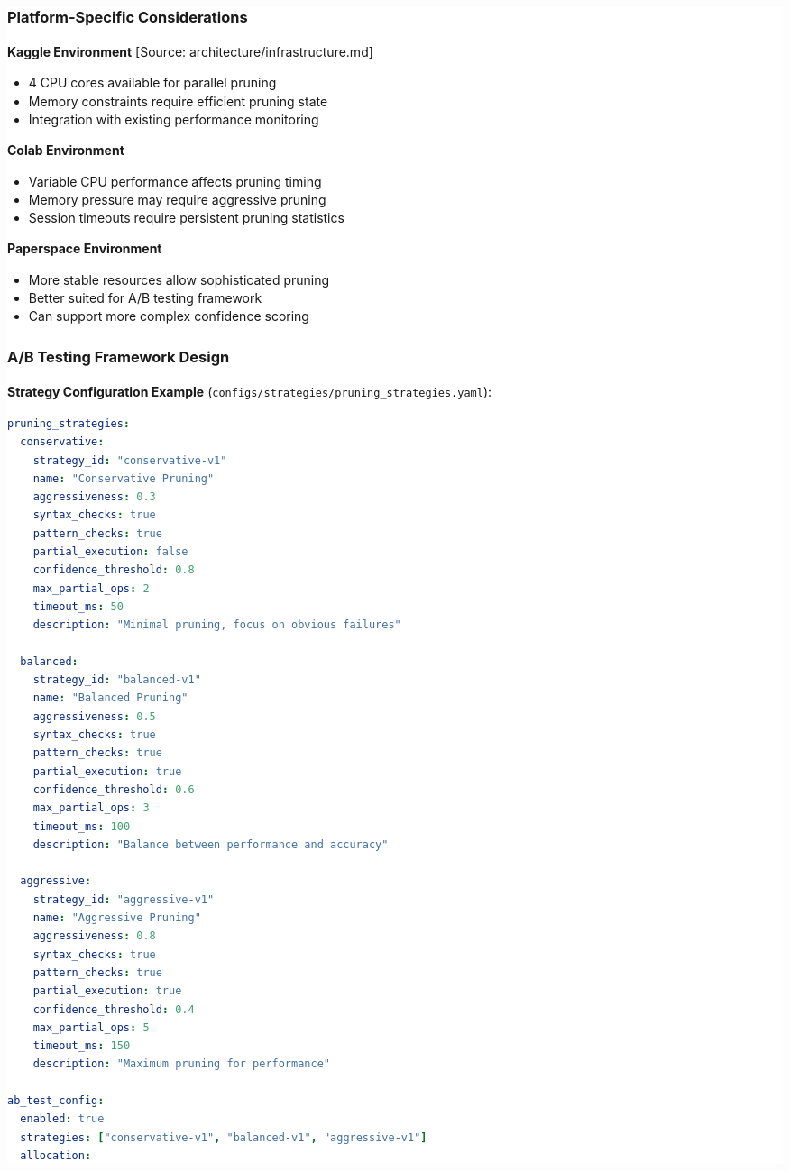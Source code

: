 ### Platform-Specific Considerations

**Kaggle Environment** [Source: architecture/infrastructure.md]

- 4 CPU cores available for parallel pruning
- Memory constraints require efficient pruning state
- Integration with existing performance monitoring

**Colab Environment**

- Variable CPU performance affects pruning timing
- Memory pressure may require aggressive pruning
- Session timeouts require persistent pruning statistics

**Paperspace Environment**

- More stable resources allow sophisticated pruning
- Better suited for A/B testing framework
- Can support more complex confidence scoring

### A/B Testing Framework Design

**Strategy Configuration Example** (`configs/strategies/pruning_strategies.yaml`):

```yaml
pruning_strategies:
  conservative:
    strategy_id: "conservative-v1"
    name: "Conservative Pruning"
    aggressiveness: 0.3
    syntax_checks: true
    pattern_checks: true
    partial_execution: false
    confidence_threshold: 0.8
    max_partial_ops: 2
    timeout_ms: 50
    description: "Minimal pruning, focus on obvious failures"

  balanced:
    strategy_id: "balanced-v1"
    name: "Balanced Pruning"
    aggressiveness: 0.5
    syntax_checks: true
    pattern_checks: true
    partial_execution: true
    confidence_threshold: 0.6
    max_partial_ops: 3
    timeout_ms: 100
    description: "Balance between performance and accuracy"

  aggressive:
    strategy_id: "aggressive-v1"
    name: "Aggressive Pruning"
    aggressiveness: 0.8
    syntax_checks: true
    pattern_checks: true
    partial_execution: true
    confidence_threshold: 0.4
    max_partial_ops: 5
    timeout_ms: 150
    description: "Maximum pruning for performance"

ab_test_config:
  enabled: true
  strategies: ["conservative-v1", "balanced-v1", "aggressive-v1"]
  allocation:
```